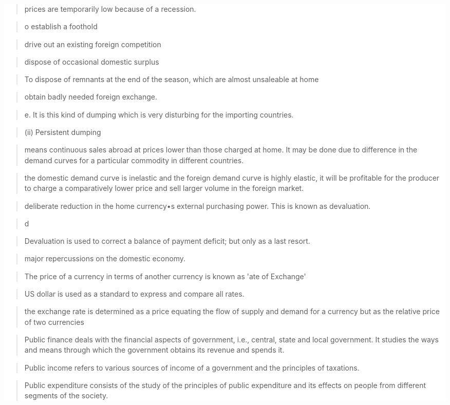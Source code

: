  
   > prices are temporarily low because of a recession.

 
   > o establish a foothold

 
   > drive out an existing foreign competition

 
   > dispose  of  occasional  domestic  surplus

 
   > To  dispose  of  remnants  at  the  end  of  the  season,  which  are  almost unsaleable at home

 
   > obtain badly needed foreign exchange.

 
   > e. It is this kind of dumping which is very disturbing for the importing countries.

 
   > (ii) Persistent dumping

 
   > means  continuous  sales  abroad  at  prices  lower  than  those  charged  at home. It may be done due to difference in the demand curves for a particular commodity in different countries.

 
   > the domestic demand curve is inelastic and the foreign demand curve is highly elastic, it will be profitable for the producer to charge a comparatively lower price and sell larger volume in the foreign market.

 
   > deliberate reduction in  the  home  currency•s  external  purchasing  power.  This  is  known  as devaluation.

 
   > d

 
   > Devaluation is used to correct a balance of payment deficit; but only as a last resort.

 
   > major  repercussions  on  the  domestic  economy.

 
   > The  price  of  a  currency  in  terms  of  another  currency  is  known  as  'ate  of Exchange'

 
   > US  dollar  is  used  as  a  standard  to  express  and  compare  all rates.

 
   > the exchange rate is determined as a price equating the flow of supply and demand for a currency but as the relative price of two currencies

 
   > Public  finance  deals  with  the  financial  aspects  of  government,  i.e.,  central, state and local government. It studies the ways and means through which the government obtains its revenue and spends it.

 
   > Public income refers  to  various  sources  of  income  of  a  government  and the principles of taxations.

 
   > Public  expenditure  consists  of  the  study  of  the  principles  of  public expenditure  and  its  effects  on  people  from  different  segments  of  the society.
